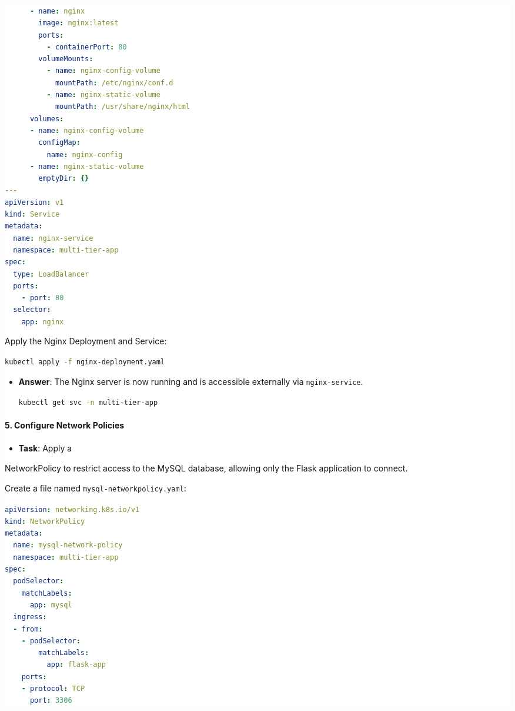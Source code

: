   ```yaml
        - name: nginx
          image: nginx:latest
          ports:
            - containerPort: 80
          volumeMounts:
            - name: nginx-config-volume
              mountPath: /etc/nginx/conf.d
            - name: nginx-static-volume
              mountPath: /usr/share/nginx/html
        volumes:
        - name: nginx-config-volume
          configMap:
            name: nginx-config
        - name: nginx-static-volume
          emptyDir: {}
  ---
  apiVersion: v1
  kind: Service
  metadata:
    name: nginx-service
    namespace: multi-tier-app
  spec:
    type: LoadBalancer
    ports:
      - port: 80
    selector:
      app: nginx
  ```

  Apply the Nginx Deployment and Service:
  ```bash
  kubectl apply -f nginx-deployment.yaml
  ```

- **Answer**: The Nginx server is now running and is accessible externally via `nginx-service`.

  ```bash
  kubectl get svc -n multi-tier-app
  ```

#### **5. Configure Network Policies**

- **Task**: Apply a

 NetworkPolicy to restrict access to the MySQL database, allowing only the Flask application to connect.

  Create a file named `mysql-networkpolicy.yaml`:
  ```yaml
  apiVersion: networking.k8s.io/v1
  kind: NetworkPolicy
  metadata:
    name: mysql-network-policy
    namespace: multi-tier-app
  spec:
    podSelector:
      matchLabels:
        app: mysql
    ingress:
    - from:
      - podSelector:
          matchLabels:
            app: flask-app
      ports:
      - protocol: TCP
        port: 3306
  ```